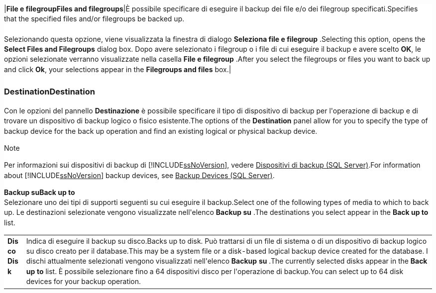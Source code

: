 |<span data-ttu-id="c3254-146">**File e filegroup**</span><span class="sxs-lookup"><span data-stu-id="c3254-146">**Files and filegroups**</span></span>|<span data-ttu-id="c3254-147">È possibile specificare di eseguire il backup dei file e/o dei filegroup specificati.</span><span class="sxs-lookup"><span data-stu-id="c3254-147">Specifies that the specified files and/or filegroups be backed up.</span></span><br /><br /> <span data-ttu-id="c3254-148">Selezionando questa opzione, viene visualizzata la finestra di dialogo **Seleziona file e filegroup** .</span><span class="sxs-lookup"><span data-stu-id="c3254-148">Selecting this option, opens the **Select Files and Filegroups** dialog box.</span></span> <span data-ttu-id="c3254-149">Dopo avere selezionato i filegroup o i file di cui eseguire il backup e avere scelto **OK**, le opzioni selezionate verranno visualizzate nella casella **File e filegroup** .</span><span class="sxs-lookup"><span data-stu-id="c3254-149">After you select the filegroups or files you want to back up and click **Ok**, your selections appear in the **Filegroups and files** box.</span></span>|  
  
### <a name="destination"></a><span data-ttu-id="c3254-150">Destination</span><span class="sxs-lookup"><span data-stu-id="c3254-150">Destination</span></span>  
 <span data-ttu-id="c3254-151">Con le opzioni del pannello **Destinazione** è possibile specificare il tipo di dispositivo di backup per l'operazione di backup e di trovare un dispositivo di backup logico o fisico esistente.</span><span class="sxs-lookup"><span data-stu-id="c3254-151">The options of the **Destination** panel allow for you to specify the type of backup device for the back up operation and find an existing logical or physical backup device.</span></span>  
  
> [!NOTE]  
>  <span data-ttu-id="c3254-152">Per informazioni sui dispositivi di backup di [!INCLUDE[ssNoVersion](../../includes/ssnoversion-md.md)], vedere [Dispositivi di backup &#40;SQL Server&#41;](backup-devices-sql-server.md).</span><span class="sxs-lookup"><span data-stu-id="c3254-152">For information about [!INCLUDE[ssNoVersion](../../includes/ssnoversion-md.md)] backup devices, see [Backup Devices &#40;SQL Server&#41;](backup-devices-sql-server.md).</span></span>  
  
 <span data-ttu-id="c3254-153">**Backup su**</span><span class="sxs-lookup"><span data-stu-id="c3254-153">**Back up to**</span></span>  
 <span data-ttu-id="c3254-154">Selezionare uno dei tipi di supporti seguenti su cui eseguire il backup.</span><span class="sxs-lookup"><span data-stu-id="c3254-154">Select one of the following types of media to which to back up.</span></span> <span data-ttu-id="c3254-155">Le destinazioni selezionate vengono visualizzate nell'elenco **Backup su** .</span><span class="sxs-lookup"><span data-stu-id="c3254-155">The destinations you select appear in the **Back up to** list.</span></span>  
  
|||  
|-|-|  
|<span data-ttu-id="c3254-156">**Disco**</span><span class="sxs-lookup"><span data-stu-id="c3254-156">**Disk**</span></span>|<span data-ttu-id="c3254-157">Indica di eseguire il backup su disco.</span><span class="sxs-lookup"><span data-stu-id="c3254-157">Backs up to disk.</span></span> <span data-ttu-id="c3254-158">Può trattarsi di un file di sistema o di un dispositivo di backup logico su disco creato per il database.</span><span class="sxs-lookup"><span data-stu-id="c3254-158">This may be a system file or a disk-based logical backup device created for the database.</span></span> <span data-ttu-id="c3254-159">I dischi attualmente selezionati vengono visualizzati nell'elenco **Backup su** .</span><span class="sxs-lookup"><span data-stu-id="c3254-159">The currently selected disks appear in the **Back up to** list.</span></span> <span data-ttu-id="c3254-160">È possibile selezionare fino a 64 dispositivi disco per l'operazione di backup.</span><span class="sxs-lookup"><span data-stu-id="c3254-160">You can select up to 64 disk devices for your backup operation.</span></span>|  